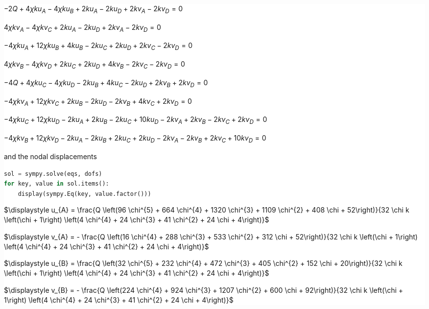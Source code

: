 
$\displaystyle - 2 Q + 4 \chi k u_{A} - 4 \chi k u_{B} + 2 k u_{A} - 2 k u_{D} + 2 k v_{A} - 2 k v_{D} = 0$



$\displaystyle 4 \chi k v_{A} - 4 \chi k v_{C} + 2 k u_{A} - 2 k u_{D} + 2 k v_{A} - 2 k v_{D} = 0$



$\displaystyle - 4 \chi k u_{A} + 12 \chi k u_{B} + 4 k u_{B} - 2 k u_{C} + 2 k u_{D} + 2 k v_{C} - 2 k v_{D} = 0$



$\displaystyle 4 \chi k v_{B} - 4 \chi k v_{D} + 2 k u_{C} + 2 k u_{D} + 4 k v_{B} - 2 k v_{C} - 2 k v_{D} = 0$



$\displaystyle - 4 Q + 4 \chi k u_{C} - 4 \chi k u_{D} - 2 k u_{B} + 4 k u_{C} - 2 k u_{D} + 2 k v_{B} + 2 k v_{D} = 0$



$\displaystyle - 4 \chi k v_{A} + 12 \chi k v_{C} + 2 k u_{B} - 2 k u_{D} - 2 k v_{B} + 4 k v_{C} + 2 k v_{D} = 0$



$\displaystyle - 4 \chi k u_{C} + 12 \chi k u_{D} - 2 k u_{A} + 2 k u_{B} - 2 k u_{C} + 10 k u_{D} - 2 k v_{A} + 2 k v_{B} - 2 k v_{C} + 2 k v_{D} = 0$



$\displaystyle - 4 \chi k v_{B} + 12 \chi k v_{D} - 2 k u_{A} - 2 k u_{B} + 2 k u_{C} + 2 k u_{D} - 2 k v_{A} - 2 k v_{B} + 2 k v_{C} + 10 k v_{D} = 0$


and the nodal displacements


```python
sol = sympy.solve(eqs, dofs)
for key, value in sol.items():
    display(sympy.Eq(key, value.factor()))
```


$\displaystyle u_{A} = \frac{Q \left(96 \chi^{5} + 664 \chi^{4} + 1320 \chi^{3} + 1109 \chi^{2} + 408 \chi + 52\right)}{32 \chi k \left(\chi + 1\right) \left(4 \chi^{4} + 24 \chi^{3} + 41 \chi^{2} + 24 \chi + 4\right)}$



$\displaystyle v_{A} = - \frac{Q \left(16 \chi^{4} + 288 \chi^{3} + 533 \chi^{2} + 312 \chi + 52\right)}{32 \chi k \left(\chi + 1\right) \left(4 \chi^{4} + 24 \chi^{3} + 41 \chi^{2} + 24 \chi + 4\right)}$



$\displaystyle u_{B} = \frac{Q \left(32 \chi^{5} + 232 \chi^{4} + 472 \chi^{3} + 405 \chi^{2} + 152 \chi + 20\right)}{32 \chi k \left(\chi + 1\right) \left(4 \chi^{4} + 24 \chi^{3} + 41 \chi^{2} + 24 \chi + 4\right)}$



$\displaystyle v_{B} = - \frac{Q \left(224 \chi^{4} + 924 \chi^{3} + 1207 \chi^{2} + 600 \chi + 92\right)}{32 \chi k \left(\chi + 1\right) \left(4 \chi^{4} + 24 \chi^{3} + 41 \chi^{2} + 24 \chi + 4\right)}$
